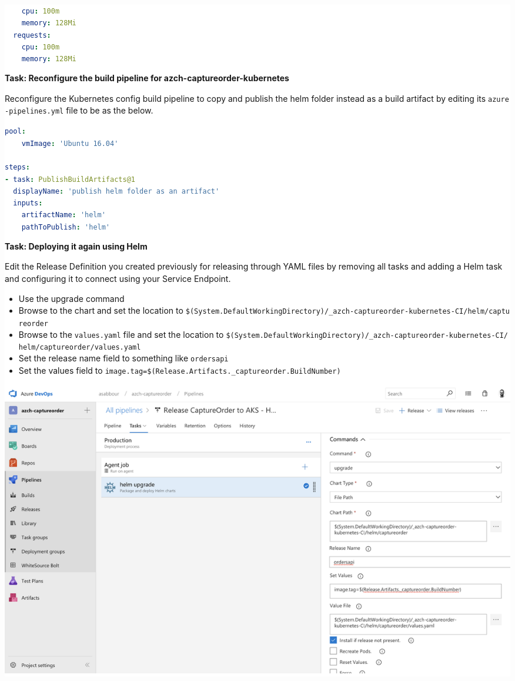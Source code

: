 ```YAML
    cpu: 100m
    memory: 128Mi
  requests:
    cpu: 100m
    memory: 128Mi
```


**Task: Reconfigure the build pipeline for azch-captureorder-kubernetes**

Reconfigure the Kubernetes config build pipeline to copy and publish the helm folder instead as a build artifact by editing its `azure-pipelines.yml` file to be as the below.

```YAML
pool:
    vmImage: 'Ubuntu 16.04'

steps:
- task: PublishBuildArtifacts@1
  displayName: 'publish helm folder as an artifact'
  inputs:
    artifactName: 'helm'
    pathToPublish: 'helm'
```

**Task: Deploying it again using Helm**

Edit the Release Definition you created previously for releasing through YAML files by removing all tasks and adding a Helm task and configuring it to connect using your Service Endpoint.

- Use the upgrade command
- Browse to the chart and set the location to `$(System.DefaultWorkingDirectory)/_azch-captureorder-kubernetes-CI/helm/captureorder`
- Browse to the `values.yaml` file and set the location to `$(System.DefaultWorkingDirectory)/_azch-captureorder-kubernetes-CI/helm/captureorder/values.yaml`
- Set the release name field to something like `ordersapi`
- Set the values field to `image.tag=$(Release.Artifacts._captureorder.BuildNumber)`

![](assets/5-helm-upgrade.png)

